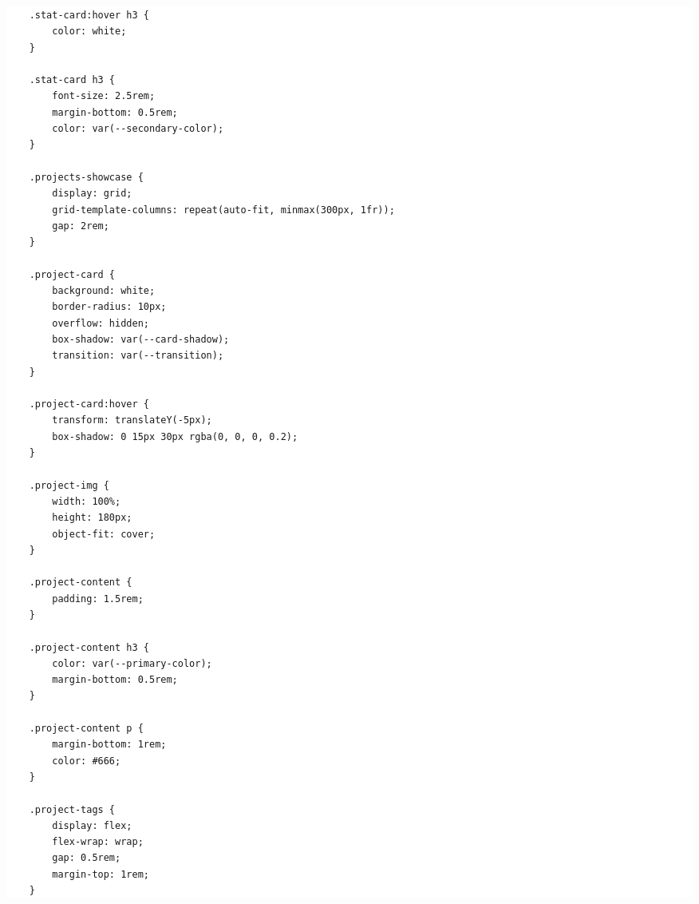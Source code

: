         .stat-card:hover h3 {
            color: white;
        }
        
        .stat-card h3 {
            font-size: 2.5rem;
            margin-bottom: 0.5rem;
            color: var(--secondary-color);
        }
        
        .projects-showcase {
            display: grid;
            grid-template-columns: repeat(auto-fit, minmax(300px, 1fr));
            gap: 2rem;
        }
        
        .project-card {
            background: white;
            border-radius: 10px;
            overflow: hidden;
            box-shadow: var(--card-shadow);
            transition: var(--transition);
        }
        
        .project-card:hover {
            transform: translateY(-5px);
            box-shadow: 0 15px 30px rgba(0, 0, 0, 0.2);
        }
        
        .project-img {
            width: 100%;
            height: 180px;
            object-fit: cover;
        }
        
        .project-content {
            padding: 1.5rem;
        }
        
        .project-content h3 {
            color: var(--primary-color);
            margin-bottom: 0.5rem;
        }
        
        .project-content p {
            margin-bottom: 1rem;
            color: #666;
        }
        
        .project-tags {
            display: flex;
            flex-wrap: wrap;
            gap: 0.5rem;
            margin-top: 1rem;
        }
        